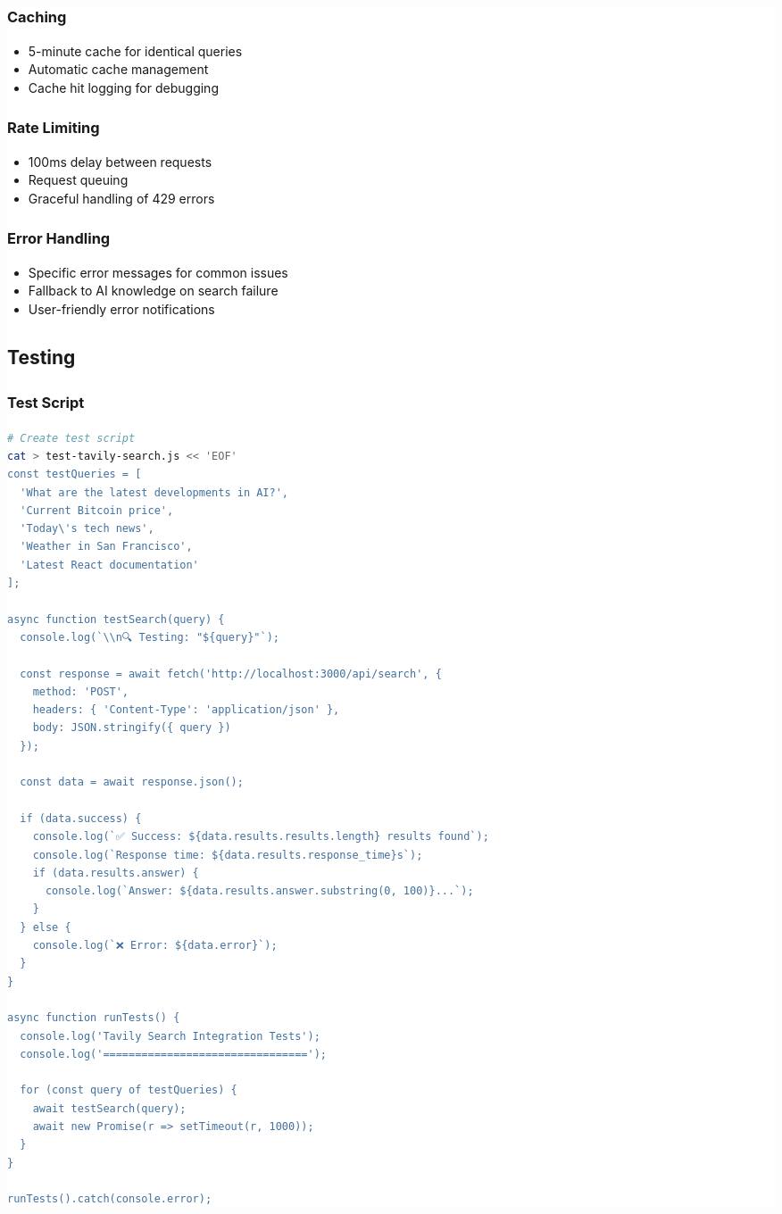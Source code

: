 ### Caching
- 5-minute cache for identical queries
- Automatic cache management
- Cache hit logging for debugging

### Rate Limiting
- 100ms delay between requests
- Request queuing
- Graceful handling of 429 errors

### Error Handling
- Specific error messages for common issues
- Fallback to AI knowledge on search failure
- User-friendly error notifications

## Testing

### Test Script
```bash
# Create test script
cat > test-tavily-search.js << 'EOF'
const testQueries = [
  'What are the latest developments in AI?',
  'Current Bitcoin price',
  'Today\'s tech news',
  'Weather in San Francisco',
  'Latest React documentation'
];

async function testSearch(query) {
  console.log(`\\n🔍 Testing: "${query}"`);
  
  const response = await fetch('http://localhost:3000/api/search', {
    method: 'POST',
    headers: { 'Content-Type': 'application/json' },
    body: JSON.stringify({ query })
  });
  
  const data = await response.json();
  
  if (data.success) {
    console.log(`✅ Success: ${data.results.results.length} results found`);
    console.log(`Response time: ${data.results.response_time}s`);
    if (data.results.answer) {
      console.log(`Answer: ${data.results.answer.substring(0, 100)}...`);
    }
  } else {
    console.log(`❌ Error: ${data.error}`);
  }
}

async function runTests() {
  console.log('Tavily Search Integration Tests');
  console.log('================================');
  
  for (const query of testQueries) {
    await testSearch(query);
    await new Promise(r => setTimeout(r, 1000));
  }
}

runTests().catch(console.error);
```